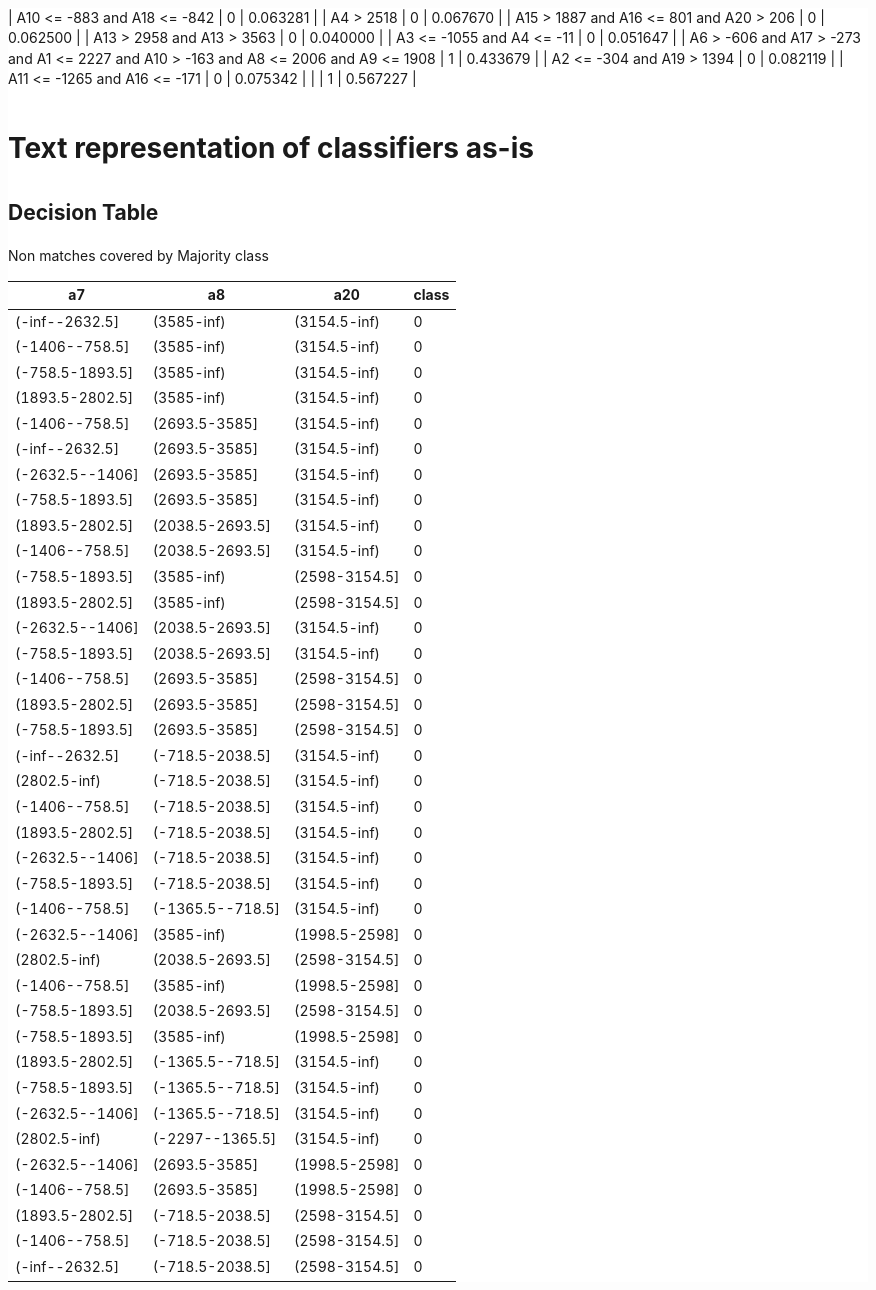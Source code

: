 | A10 <= -883 and A18 <= -842 | 0 | 0.063281 |
| A4 > 2518 | 0 | 0.067670 |
| A15 > 1887 and A16 <= 801 and A20 > 206 | 0 | 0.062500 |
| A13 > 2958 and A13 > 3563 | 0 | 0.040000 |
| A3 <= -1055 and A4 <= -11 | 0 | 0.051647 |
| A6 > -606 and A17 > -273 and A1 <= 2227 and A10 > -163 and A8 <= 2006 and A9 <= 1908 | 1 | 0.433679 |
| A2 <= -304 and A19 > 1394 | 0 | 0.082119 |
| A11 <= -1265 and A16 <= -171 | 0 | 0.075342 |
|  | 1 | 0.567227 |


# Text representation of classifiers as-is

## Decision Table

Non matches covered by Majority class

a7|a8|a20|class
---|---|---|---
(-inf--2632.5]|(3585-inf)|(3154.5-inf)|0
(-1406--758.5]|(3585-inf)|(3154.5-inf)|0
(-758.5-1893.5]|(3585-inf)|(3154.5-inf)|0
(1893.5-2802.5]|(3585-inf)|(3154.5-inf)|0
(-1406--758.5]|(2693.5-3585]|(3154.5-inf)|0
(-inf--2632.5]|(2693.5-3585]|(3154.5-inf)|0
(-2632.5--1406]|(2693.5-3585]|(3154.5-inf)|0
(-758.5-1893.5]|(2693.5-3585]|(3154.5-inf)|0
(1893.5-2802.5]|(2038.5-2693.5]|(3154.5-inf)|0
(-1406--758.5]|(2038.5-2693.5]|(3154.5-inf)|0
(-758.5-1893.5]|(3585-inf)|(2598-3154.5]|0
(1893.5-2802.5]|(3585-inf)|(2598-3154.5]|0
(-2632.5--1406]|(2038.5-2693.5]|(3154.5-inf)|0
(-758.5-1893.5]|(2038.5-2693.5]|(3154.5-inf)|0
(-1406--758.5]|(2693.5-3585]|(2598-3154.5]|0
(1893.5-2802.5]|(2693.5-3585]|(2598-3154.5]|0
(-758.5-1893.5]|(2693.5-3585]|(2598-3154.5]|0
(-inf--2632.5]|(-718.5-2038.5]|(3154.5-inf)|0
(2802.5-inf)|(-718.5-2038.5]|(3154.5-inf)|0
(-1406--758.5]|(-718.5-2038.5]|(3154.5-inf)|0
(1893.5-2802.5]|(-718.5-2038.5]|(3154.5-inf)|0
(-2632.5--1406]|(-718.5-2038.5]|(3154.5-inf)|0
(-758.5-1893.5]|(-718.5-2038.5]|(3154.5-inf)|0
(-1406--758.5]|(-1365.5--718.5]|(3154.5-inf)|0
(-2632.5--1406]|(3585-inf)|(1998.5-2598]|0
(2802.5-inf)|(2038.5-2693.5]|(2598-3154.5]|0
(-1406--758.5]|(3585-inf)|(1998.5-2598]|0
(-758.5-1893.5]|(2038.5-2693.5]|(2598-3154.5]|0
(-758.5-1893.5]|(3585-inf)|(1998.5-2598]|0
(1893.5-2802.5]|(-1365.5--718.5]|(3154.5-inf)|0
(-758.5-1893.5]|(-1365.5--718.5]|(3154.5-inf)|0
(-2632.5--1406]|(-1365.5--718.5]|(3154.5-inf)|0
(2802.5-inf)|(-2297--1365.5]|(3154.5-inf)|0
(-2632.5--1406]|(2693.5-3585]|(1998.5-2598]|0
(-1406--758.5]|(2693.5-3585]|(1998.5-2598]|0
(1893.5-2802.5]|(-718.5-2038.5]|(2598-3154.5]|0
(-1406--758.5]|(-718.5-2038.5]|(2598-3154.5]|0
(-inf--2632.5]|(-718.5-2038.5]|(2598-3154.5]|0